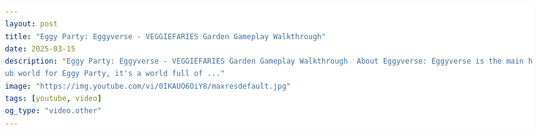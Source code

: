 ```yaml
---
layout: post
title: "Eggy Party: Eggyverse - VEGGIEFARIES Garden Gameplay Walkthrough"
date: 2025-03-15
description: "Eggy Party: Eggyverse - VEGGIEFARIES Garden Gameplay Walkthrough  About Eggyverse: Eggyverse is the main hub world for Eggy Party, it's a world full of ..."
image: "https://img.youtube.com/vi/0IKAUO6OiY8/maxresdefault.jpg"
tags: [youtube, video]
og_type: "video.other"
---
```


<script type="application/ld+json">
{
  "@context": "http://schema.org",
  "@type": "VideoObject",
  "name": "Eggy Party: Eggyverse - VEGGIEFARIES Garden Gameplay Walkthrough",
  "description": "Eggy Party: Eggyverse - VEGGIEFARIES Garden Gameplay Walkthrough  About Eggyverse: Eggyverse is the main hub world for Eggy Party, it's a world full of fun and games where you can explore different game modes and maps, including the weekly hottest and daily picks, you can create your own maps, team up with other cute Eggies and compete in action-packed challenge!  About Eggy Party: Eggy Party is a popular party game developed by NetEase Games. Welcome to the Eggyverse! A world full of party and play! Create your own maps to enjoy with your friends! Team up with other cute Eggies! Dive into this Egg-citing Eggyverse!  Like and subscribe for more Eggy Party videos! https://youtube.com/@CeloZagaUGC?sub_confirmation=1   #EggyParty",
  "thumbnailUrl": "https://img.youtube.com/vi/0IKAUO6OiY8/maxresdefault.jpg",
  "uploadDate": "2025-03-15T13:00:04Z",
  "embedUrl": "https://www.youtube.com/embed/0IKAUO6OiY8",
  "publisher": {
    "@type": "Person",
    "name": "Celo Zaga"
  },
  "mainEntityOfPage": {
    "@type": "WebPage",
    "@id": "https://celozaga.github.io/2025/03/15/eggy-party-eggyverse-veggiefaries-garden-gameplay-walkthrough-0IKAUO6OiY8.html"
  },
  "duration": "PT0M0S"
}
</script>

<script type="application/ld+json">
{
  "@context": "http://schema.org",
  "@type": "BlogPosting",
  "headline": "Eggy Party: Eggyverse - VEGGIEFARIES Garden Gameplay Walkthrough",
  "image": "https://img.youtube.com/vi/0IKAUO6OiY8/maxresdefault.jpg",
  "publisher": {
    "@type": "Person",
    "name": "Celo Zaga"
  },
  "url": "https://celozaga.github.io/2025/03/15/eggy-party-eggyverse-veggiefaries-garden-gameplay-walkthrough-0IKAUO6OiY8.html",
  "datePublished": "2025-03-15T13:00:04Z",
  "dateCreated": "2025-03-15T13:00:04Z",
  "dateModified": "2025-03-15T13:00:04Z",
  "description": "Eggy Party: Eggyverse - VEGGIEFARIES Garden Gameplay Walkthrough  About Eggyverse: Eggyverse is the main hub world for Eggy Party, it's a world full of ...",
  "author": {
    "@type": "Person",
    "name": "Celo Zaga"
  },
  "mainEntityOfPage": {